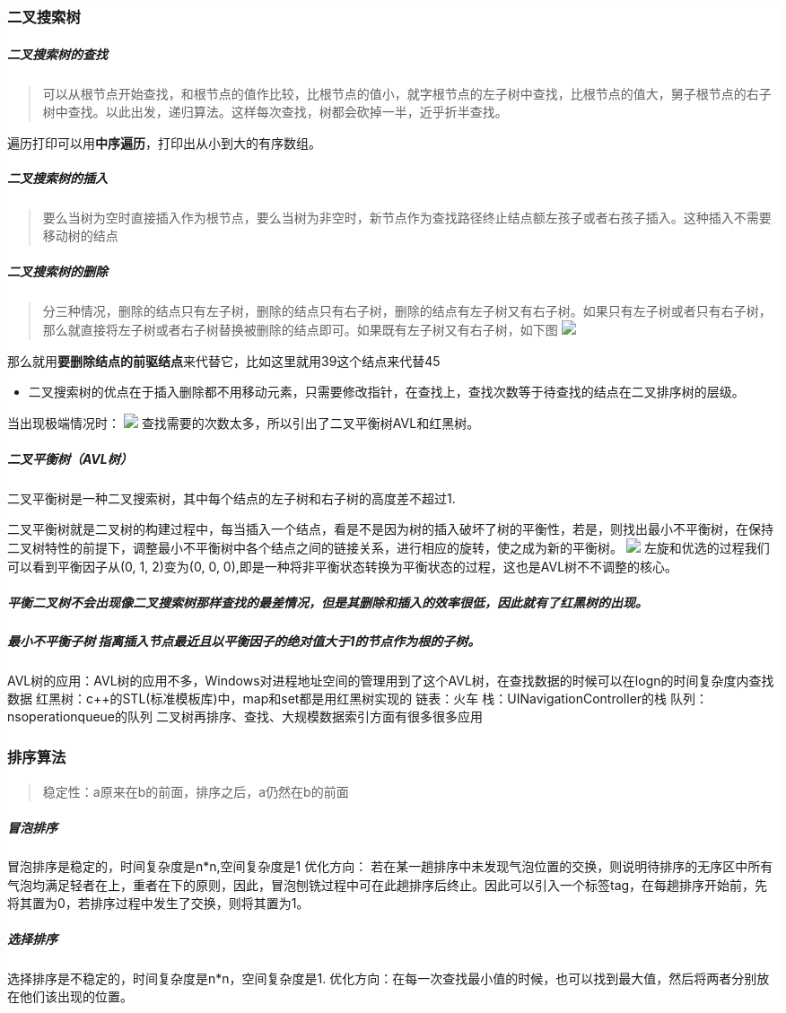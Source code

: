### 二叉搜索树
##### 二叉搜索树的查找
> 可以从根节点开始查找，和根节点的值作比较，比根节点的值小，就字根节点的左子树中查找，比根节点的值大，舅子根节点的右子树中查找。以此出发，递归算法。这样每次查找，树都会砍掉一半，近乎折半查找。

遍历打印可以用**中序遍历**，打印出从小到大的有序数组。

##### 二叉搜索树的插入
> 要么当树为空时直接插入作为根节点，要么当树为非空时，新节点作为查找路径终止结点额左孩子或者右孩子插入。这种插入不需要移动树的结点

##### 二叉搜索树的删除
> 分三种情况，删除的结点只有左子树，删除的结点只有右子树，删除的结点有左子树又有右子树。如果只有左子树或者只有右子树，那么就直接将左子树或者右子树替换被删除的结点即可。如果既有左子树又有右子树，如下图
![](https://user-gold-cdn.xitu.io/2017/4/17/bbccdcc323fdcc30817744869a22c53a?imageslim)

那么就用**要删除结点的前驱结点**来代替它，比如这里就用39这个结点来代替45

- 二叉搜索树的优点在于插入删除都不用移动元素，只需要修改指针，在查找上，查找次数等于待查找的结点在二叉排序树的层级。

当出现极端情况时：
![](https://user-gold-cdn.xitu.io/2017/4/17/438e796c95cf4957119563d5fafbbbbd?imageView2/0/w/1280/h/960)
查找需要的次数太多，所以引出了二叉平衡树AVL和红黑树。

##### 二叉平衡树（AVL树）
二叉平衡树是一种二叉搜索树，其中每个结点的左子树和右子树的高度差不超过1.

二叉平衡树就是二叉树的构建过程中，每当插入一个结点，看是不是因为树的插入破坏了树的平衡性，若是，则找出最小不平衡树，在保持二叉树特性的前提下，调整最小不平衡树中各个结点之间的链接关系，进行相应的旋转，使之成为新的平衡树。
![](https://user-gold-cdn.xitu.io/2017/4/17/7c6408fb4f07a66d38c6d6d1e1d4e531?imageView2/0/w/1280/h/960)
左旋和优选的过程我们可以看到平衡因子从(0, 1, 2)变为(0, 0, 0),即是一种将非平衡状态转换为平衡状态的过程，这也是AVL树不不调整的核心。

##### 平衡二叉树不会出现像二叉搜索树那样查找的最差情况，但是其删除和插入的效率很低，因此就有了红黑树的出现。
##### 最小不平衡子树 指离插入节点最近且以平衡因子的绝对值大于1的节点作为根的子树。

AVL树的应用：AVL树的应用不多，Windows对进程地址空间的管理用到了这个AVL树，在查找数据的时候可以在logn的时间复杂度内查找数据
红黑树：c++的STL(标准模板库)中，map和set都是用红黑树实现的
链表：火车
栈：UINavigationController的栈
队列：nsoperationqueue的队列
二叉树再排序、查找、大规模数据索引方面有很多很多应用

### 排序算法
> 稳定性：a原来在b的前面，排序之后，a仍然在b的前面
##### 冒泡排序
冒泡排序是稳定的，时间复杂度是n*n,空间复杂度是1
优化方向：
若在某一趟排序中未发现气泡位置的交换，则说明待排序的无序区中所有气泡均满足轻者在上，重者在下的原则，因此，冒泡刨铣过程中可在此趟排序后终止。因此可以引入一个标签tag，在每趟排序开始前，先将其置为0，若排序过程中发生了交换，则将其置为1。

##### 选择排序
选择排序是不稳定的，时间复杂度是n*n，空间复杂度是1.
优化方向：在每一次查找最小值的时候，也可以找到最大值，然后将两者分别放在他们该出现的位置。
